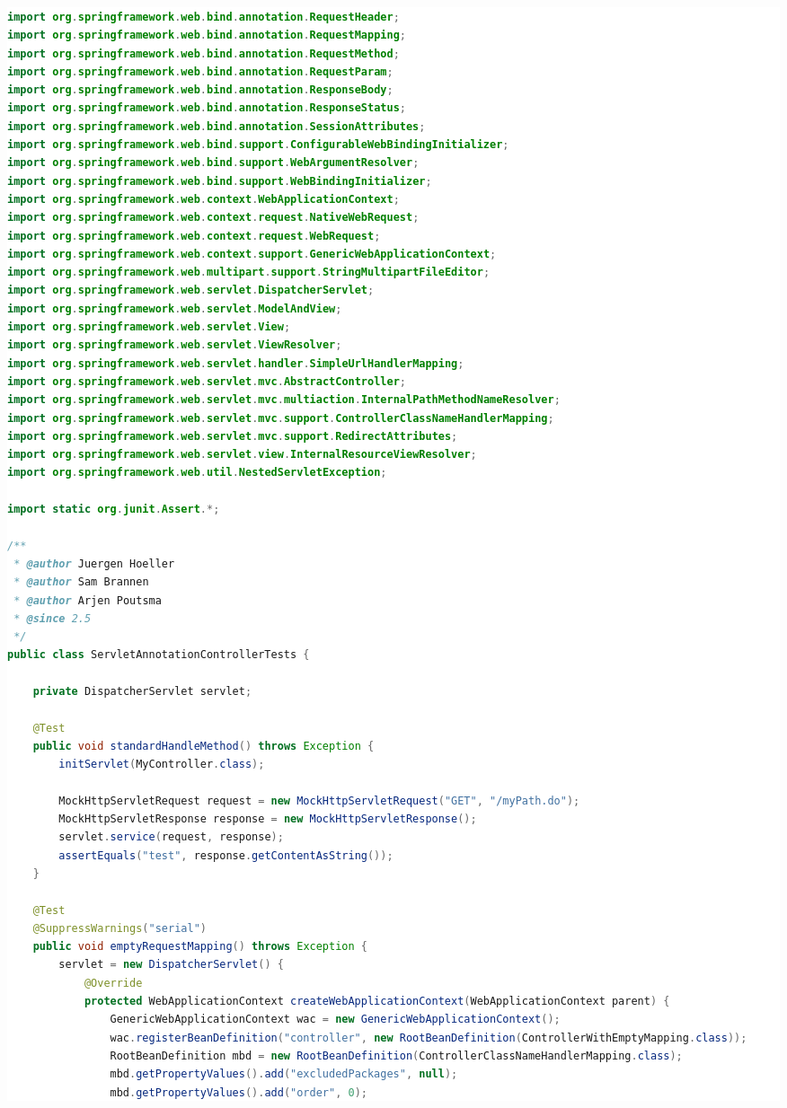 ```java
import org.springframework.web.bind.annotation.RequestHeader;
import org.springframework.web.bind.annotation.RequestMapping;
import org.springframework.web.bind.annotation.RequestMethod;
import org.springframework.web.bind.annotation.RequestParam;
import org.springframework.web.bind.annotation.ResponseBody;
import org.springframework.web.bind.annotation.ResponseStatus;
import org.springframework.web.bind.annotation.SessionAttributes;
import org.springframework.web.bind.support.ConfigurableWebBindingInitializer;
import org.springframework.web.bind.support.WebArgumentResolver;
import org.springframework.web.bind.support.WebBindingInitializer;
import org.springframework.web.context.WebApplicationContext;
import org.springframework.web.context.request.NativeWebRequest;
import org.springframework.web.context.request.WebRequest;
import org.springframework.web.context.support.GenericWebApplicationContext;
import org.springframework.web.multipart.support.StringMultipartFileEditor;
import org.springframework.web.servlet.DispatcherServlet;
import org.springframework.web.servlet.ModelAndView;
import org.springframework.web.servlet.View;
import org.springframework.web.servlet.ViewResolver;
import org.springframework.web.servlet.handler.SimpleUrlHandlerMapping;
import org.springframework.web.servlet.mvc.AbstractController;
import org.springframework.web.servlet.mvc.multiaction.InternalPathMethodNameResolver;
import org.springframework.web.servlet.mvc.support.ControllerClassNameHandlerMapping;
import org.springframework.web.servlet.mvc.support.RedirectAttributes;
import org.springframework.web.servlet.view.InternalResourceViewResolver;
import org.springframework.web.util.NestedServletException;

import static org.junit.Assert.*;

/**
 * @author Juergen Hoeller
 * @author Sam Brannen
 * @author Arjen Poutsma
 * @since 2.5
 */
public class ServletAnnotationControllerTests {

	private DispatcherServlet servlet;

	@Test
	public void standardHandleMethod() throws Exception {
		initServlet(MyController.class);

		MockHttpServletRequest request = new MockHttpServletRequest("GET", "/myPath.do");
		MockHttpServletResponse response = new MockHttpServletResponse();
		servlet.service(request, response);
		assertEquals("test", response.getContentAsString());
	}

	@Test
	@SuppressWarnings("serial")
	public void emptyRequestMapping() throws Exception {
		servlet = new DispatcherServlet() {
			@Override
			protected WebApplicationContext createWebApplicationContext(WebApplicationContext parent) {
				GenericWebApplicationContext wac = new GenericWebApplicationContext();
				wac.registerBeanDefinition("controller", new RootBeanDefinition(ControllerWithEmptyMapping.class));
				RootBeanDefinition mbd = new RootBeanDefinition(ControllerClassNameHandlerMapping.class);
				mbd.getPropertyValues().add("excludedPackages", null);
				mbd.getPropertyValues().add("order", 0);
```